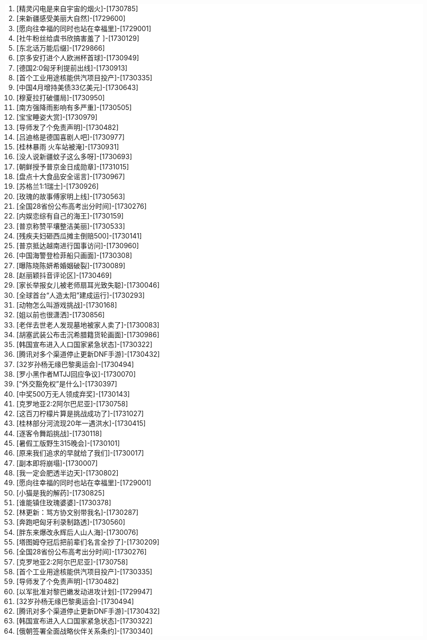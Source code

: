 1. [精灵闪电是来自宇宙的烟火]-[1730785]
1. [来新疆感受美丽大自然]-[1729600]
1. [愿向往幸福的同时也站在幸福里]-[1729001]
1. [社牛粉丝给虞书欣搞害羞了 ​​​]-[1730129]
1. [东北话万能后缀]-[1729866]
1. [京多安打进个人欧洲杯首球]-[1730949]
1. [德国2:0匈牙利提前出线]-[1730913]
1. [首个工业用途核能供汽项目投产]-[1730335]
1. [中国4月增持美债33亿美元]-[1730643]
1. [穆夏拉打破僵局]-[1730950]
1. [南方强降雨影响有多严重]-[1730505]
1. [宝宝睡姿大赏]-[1730979]
1. [导师发了个免责声明]-[1730482]
1. [吕迪格是德国喜剧人吧]-[1730977]
1. [桂林暴雨 火车站被淹]-[1730931]
1. [没人说新疆蚊子这么多呀]-[1730693]
1. [朝鲜授予普京金日成勋章]-[1731015]
1. [盘点十大食品安全谣言]-[1730967]
1. [苏格兰1:1瑞士]-[1730926]
1. [玫瑰的故事傅家明上线]-[1730563]
1. [全国28省份公布高考出分时间]-[1730276]
1. [内娱恋综有自己的海王]-[1730159]
1. [普京称赞平壤整洁美丽]-[1730533]
1. [残疾夫妇砸西瓜摊主倒赔500]-[1730141]
1. [普京抵达越南进行国事访问]-[1730960]
1. [中国海警登检菲船只画面]-[1730308]
1. [曝陈晓陈妍希婚姻破裂]-[1730089]
1. [赵丽颖抖音评论区]-[1730469]
1. [家长举报女儿被老师扇耳光致失聪]-[1730046]
1. [全球首台“人造太阳”建成运行]-[1730293]
1. [动物怎么叫游戏挑战]-[1730168]
1. [姐以前也很潇洒]-[1730856]
1. [老伴去世老人发现墓地被家人卖了]-[1730083]
1. [胡塞武装公布击沉希腊籍货轮画面]-[1730986]
1. [韩国宣布进入人口国家紧急状态]-[1730322]
1. [腾讯对多个渠道停止更新DNF手游]-[1730432]
1. [32岁孙杨无缘巴黎奥运会]-[1730494]
1. [罗小黑作者MTJJ回应争议]-[1730070]
1. [“外交豁免权”是什么]-[1730397]
1. [中奖500万无人领成弃奖]-[1730143]
1. [克罗地亚2:2阿尔巴尼亚]-[1730758]
1. [这百刀柠檬片算是挑战成功了]-[1731027]
1. [桂林部分河流现20年一遇洪水]-[1730415]
1. [逐客令舞蹈挑战]-[1730118]
1. [暑假工版野生315晚会]-[1730101]
1. [原来我们追求的早就给了我们]-[1730017]
1. [副本即将崩塌]-[1730007]
1. [我一定会肥透半边天]-[1730802]
1. [愿向往幸福的同时也站在幸福里]-[1729001]
1. [小猫是我的解药]-[1730825]
1. [谁能镇住玫瑰婆婆]-[1730378]
1. [林更新：骂方协文别带我名]-[1730287]
1. [奔跑吧匈牙利录制路透]-[1730560]
1. [胖东来爆改永辉后人山人海]-[1730076]
1. [塔图姆夺冠后把前辈们名言全抄了]-[1730209]
1. [全国28省份公布高考出分时间]-[1730276]
1. [克罗地亚2:2阿尔巴尼亚]-[1730758]
1. [首个工业用途核能供汽项目投产]-[1730335]
1. [导师发了个免责声明]-[1730482]
1. [以军批准对黎巴嫩发动进攻计划]-[1729947]
1. [32岁孙杨无缘巴黎奥运会]-[1730494]
1. [腾讯对多个渠道停止更新DNF手游]-[1730432]
1. [韩国宣布进入人口国家紧急状态]-[1730322]
1. [俄朝签署全面战略伙伴关系条约]-[1730340]